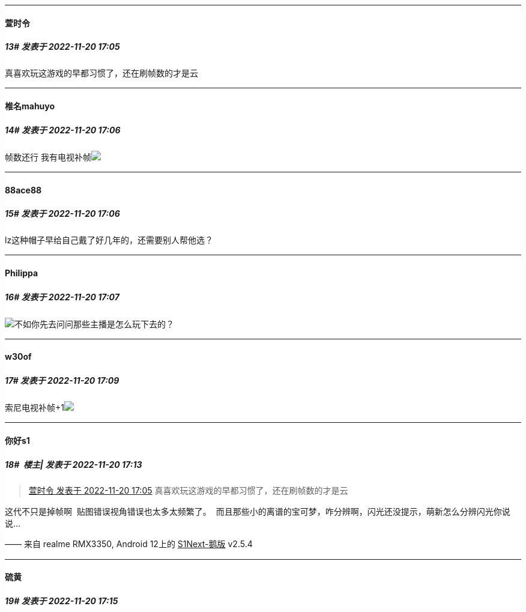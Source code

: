 *****

####  萱时令  
##### 13#       发表于 2022-11-20 17:05

真喜欢玩这游戏的早都习惯了，还在刷帧数的才是云

*****

####  椎名mahuyo  
##### 14#       发表于 2022-11-20 17:06

帧数还行 我有电视补帧<img src="https://static.saraba1st.com/image/smiley/face2017/067.png" referrerpolicy="no-referrer">

*****

####  88ace88  
##### 15#       发表于 2022-11-20 17:06

lz这种帽子早给自己戴了好几年的，还需要别人帮他选？

*****

####  Philippa  
##### 16#       发表于 2022-11-20 17:07

<img src="https://static.saraba1st.com/image/smiley/face2017/037.png" referrerpolicy="no-referrer">不如你先去问问那些主播是怎么玩下去的？

*****

####  w30of  
##### 17#       发表于 2022-11-20 17:09

索尼电视补帧+1<img src="https://static.saraba1st.com/image/smiley/face2017/067.png" referrerpolicy="no-referrer">

*****

####  你好s1  
##### 18#         楼主| 发表于 2022-11-20 17:13

<blockquote><a href="httphttps://bbs.saraba1st.com/2b/forum.php?mod=redirect&amp;goto=findpost&amp;pid=58522455&amp;ptid=2106013" target="_blank">萱时令 发表于 2022-11-20 17:05</a>
真喜欢玩这游戏的早都习惯了，还在刷帧数的才是云</blockquote>
这代不只是掉帧啊  贴图错误视角错误也太多太频繁了。  而且那些小的离谱的宝可梦，咋分辨啊，闪光还没提示，萌新怎么分辨闪光你说说…  

—— 来自 realme RMX3350, Android 12上的 [S1Next-鹅版](https://github.com/ykrank/S1-Next/releases) v2.5.4

*****

####  硫黄  
##### 19#       发表于 2022-11-20 17:15
